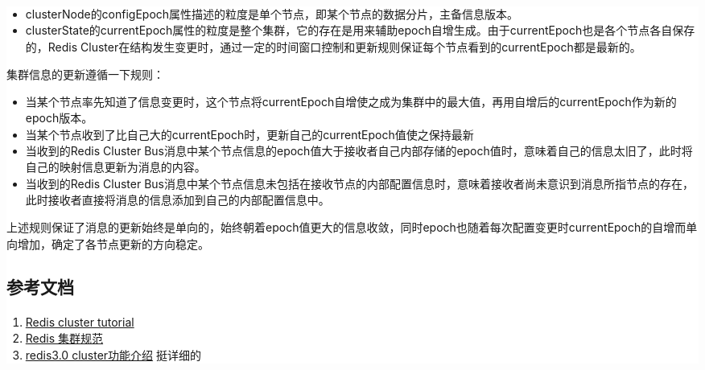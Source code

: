 * clusterNode的configEpoch属性描述的粒度是单个节点，即某个节点的数据分片，主备信息版本。
* clusterState的currentEpoch属性的粒度是整个集群，它的存在是用来辅助epoch自增生成。由于currentEpoch也是各个节点各自保存的，Redis Cluster在结构发生变更时，通过一定的时间窗口控制和更新规则保证每个节点看到的currentEpoch都是最新的。

集群信息的更新遵循一下规则：

* 当某个节点率先知道了信息变更时，这个节点将currentEpoch自增使之成为集群中的最大值，再用自增后的currentEpoch作为新的epoch版本。
* 当某个节点收到了比自己大的currentEpoch时，更新自己的currentEpoch值使之保持最新
* 当收到的Redis Cluster Bus消息中某个节点信息的epoch值大于接收者自己内部存储的epoch值时，意味着自己的信息太旧了，此时将自己的映射信息更新为消息的内容。
* 当收到的Redis Cluster Bus消息中某个节点信息未包括在接收节点的内部配置信息时，意味着接收者尚未意识到消息所指节点的存在，此时接收者直接将消息的信息添加到自己的内部配置信息中。

上述规则保证了消息的更新始终是单向的，始终朝着epoch值更大的信息收敛，同时epoch也随着每次配置变更时currentEpoch的自增而单向增加，确定了各节点更新的方向稳定。


参考文档
-------

1. [Redis cluster tutorial](https://redis.io/topics/cluster-tutorial)
2. [Redis 集群规范](http://www.redis.cn/topics/cluster-spec.html)
3. [redis3.0 cluster功能介绍](http://weizijun.cn/2015/12/30/redis3.0%20cluster%E5%8A%9F%E8%83%BD%E4%BB%8B%E7%BB%8D/) 挺详细的
